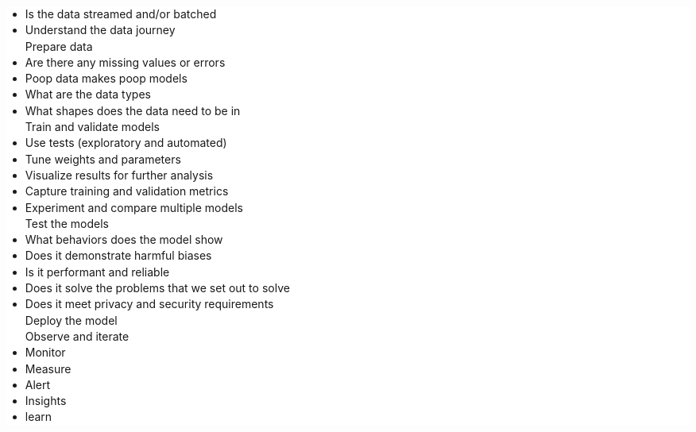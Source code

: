- Is the data streamed and/or batched
- Understand the data journey \
Prepare data
- Are there any missing values or errors
- Poop data makes poop models
- What are the data types
- What shapes does the data need to be in \
Train and validate models
- Use tests (exploratory and automated)
- Tune weights and parameters
- Visualize results for further analysis
- Capture training and validation metrics
- Experiment and compare multiple models \
Test the models
- What behaviors does the model show
- Does it demonstrate harmful biases
- Is it performant and reliable
- Does it solve the problems that we set out to solve
- Does it meet privacy and security requirements \
Deploy the model \
Observe and iterate 
- Monitor
- Measure
- Alert
- Insights
- learn



